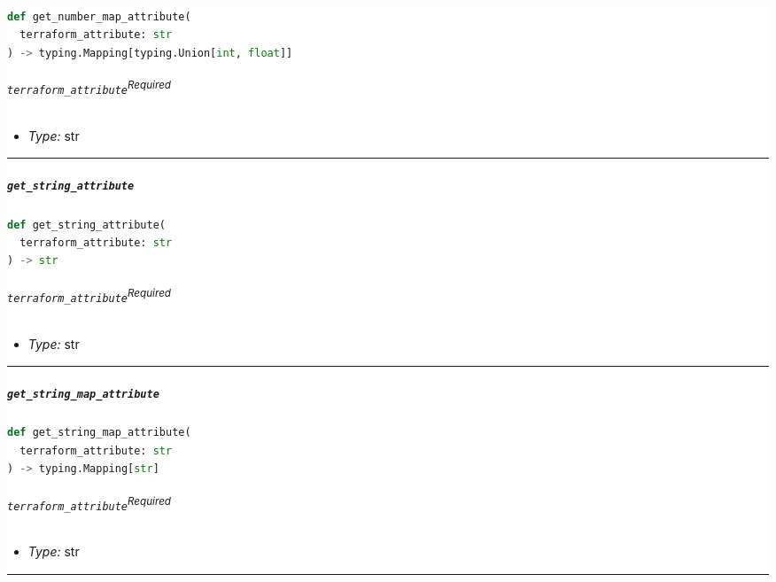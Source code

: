 ```python
def get_number_map_attribute(
  terraform_attribute: str
) -> typing.Mapping[typing.Union[int, float]]
```

###### `terraform_attribute`<sup>Required</sup> <a name="terraform_attribute" id="@cdktf/provider-cloudflare.dataCloudflareZeroTrustAccessServiceTokens.DataCloudflareZeroTrustAccessServiceTokensResultOutputReference.getNumberMapAttribute.parameter.terraformAttribute"></a>

- *Type:* str

---

##### `get_string_attribute` <a name="get_string_attribute" id="@cdktf/provider-cloudflare.dataCloudflareZeroTrustAccessServiceTokens.DataCloudflareZeroTrustAccessServiceTokensResultOutputReference.getStringAttribute"></a>

```python
def get_string_attribute(
  terraform_attribute: str
) -> str
```

###### `terraform_attribute`<sup>Required</sup> <a name="terraform_attribute" id="@cdktf/provider-cloudflare.dataCloudflareZeroTrustAccessServiceTokens.DataCloudflareZeroTrustAccessServiceTokensResultOutputReference.getStringAttribute.parameter.terraformAttribute"></a>

- *Type:* str

---

##### `get_string_map_attribute` <a name="get_string_map_attribute" id="@cdktf/provider-cloudflare.dataCloudflareZeroTrustAccessServiceTokens.DataCloudflareZeroTrustAccessServiceTokensResultOutputReference.getStringMapAttribute"></a>

```python
def get_string_map_attribute(
  terraform_attribute: str
) -> typing.Mapping[str]
```

###### `terraform_attribute`<sup>Required</sup> <a name="terraform_attribute" id="@cdktf/provider-cloudflare.dataCloudflareZeroTrustAccessServiceTokens.DataCloudflareZeroTrustAccessServiceTokensResultOutputReference.getStringMapAttribute.parameter.terraformAttribute"></a>

- *Type:* str

---
